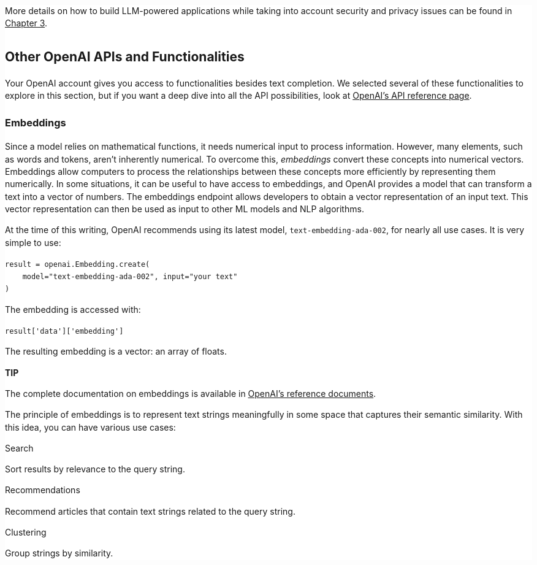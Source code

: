 More details on how to build LLM-powered applications while taking into account security and privacy issues can be found in [Chapter 3](https://learning.oreilly.com/library/view/developing-apps-with/9781098152475/ch03.html#building\_apps\_with\_gpt\_4\_and\_chatgpt).

## Other OpenAI APIs and Functionalities

Your OpenAI account gives you access to functionalities besides text completion. We selected several of these functionalities to explore in this section, but if you want a deep dive into all the API possibilities, look at [OpenAI’s API reference page](https://platform.openai.com/docs/api-reference).

### Embeddings

Since a model relies on mathematical functions, it needs numerical input to process information. However, many elements, such as words and tokens, aren’t inherently numerical. To overcome this, _embeddings_ convert these concepts into numerical vectors. Embeddings allow computers to process the relationships between these concepts more efficiently by representing them numerically. In some situations, it can be useful to have access to embeddings, and OpenAI provides a model that can transform a text into a vector of numbers. The embeddings endpoint allows developers to obtain a vector representation of an input text. This vector representation can then be used as input to other ML models and NLP algorithms.

At the time of this writing, OpenAI recommends using its latest model, `text-embedding-ada-002`, for nearly all use cases. It is very simple to use:

```
result = openai.Embedding.create(
    model="text-embedding-ada-002", input="your text"
)
```

The embedding is accessed with:

```
result['data']['embedding']
```

The resulting embedding is a vector: an array of floats.

**TIP**

The complete documentation on embeddings is available in [OpenAI’s reference documents](https://platform.openai.com/docs/api-reference/embeddings).

The principle of embeddings is to represent text strings meaningfully in some space that captures their semantic similarity. With this idea, you can have various use cases:

Search

Sort results by relevance to the query string.

Recommendations

Recommend articles that contain text strings related to the query string.

Clustering

Group strings by similarity.
